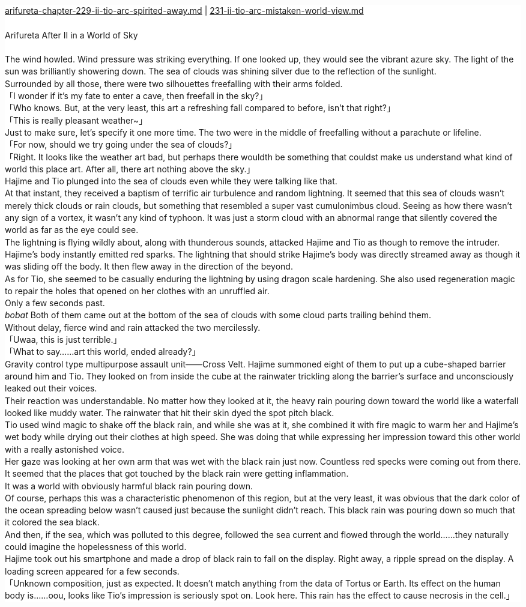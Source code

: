 [arifureta-chapter-229-ii-tio-arc-spirited-away.md](./arifureta-chapter-229-ii-tio-arc-spirited-away.md) | [231-ii-tio-arc-mistaken-world-view.md](./arifureta-chapter-231-ii-tio-arc-mistaken-world-view.md) <br/>
<br/>
Arifureta After II   in a World of Sky<br/>
<br/>
The wind howled. Wind pressure was striking everything. If one looked up, they would see the vibrant azure sky. The light of the sun was brilliantly showering down. The sea of clouds was shining silver due to the reflection of the sunlight.<br/>
Surrounded by all those, there were two silhouettes freefalling with their arms folded.<br/>
「I wonder if it’s my fate to enter a cave, then freefall in the sky?」<br/>
「Who knows. But, at the very least, this art a refreshing fall compared to before, isn’t that right?」<br/>
「This is really pleasant weather~」<br/>
Just to make sure, let’s specify it one more time. The two were in the middle of freefalling without a parachute or lifeline.<br/>
「For now, should we try going under the sea of clouds?」<br/>
「Right. It looks like the weather art bad, but perhaps there wouldth be something that couldst make us understand what kind of world this place art. After all, there art nothing above the sky.」<br/>
Hajime and Tio plunged into the sea of clouds even while they were talking like that.<br/>
At that instant, they received a baptism of terrific air turbulence and random lightning. It seemed that this sea of clouds wasn’t merely thick clouds or rain clouds, but something that resembled a super vast cumulonimbus cloud. Seeing as how there wasn’t any sign of a vortex, it wasn’t any kind of typhoon. It was just a storm cloud with an abnormal range that silently covered the world as far as the eye could see.<br/>
The lightning is flying wildly about, along with thunderous sounds, attacked Hajime and Tio as though to remove the intruder.<br/>
Hajime’s body instantly emitted red sparks. The lightning that should strike Hajime’s body was directly streamed away as though it was sliding off the body. It then flew away in the direction of the beyond.<br/>
As for Tio, she seemed to be casually enduring the lightning by using dragon scale hardening. She also used regeneration magic to repair the holes that opened on her clothes with an unruffled air.<br/>
Only a few seconds past.<br/>
*bobat* Both of them came out at the bottom of the sea of clouds with some cloud parts trailing behind them.<br/>
Without delay, fierce wind and rain attacked the two mercilessly.<br/>
「Uwaa, this is just terrible.」<br/>
「What to say……art this world, ended already?」<br/>
Gravity control type multipurpose assault unit――Cross Velt. Hajime summoned eight of them to put up a cube-shaped barrier around him and Tio. They looked on from inside the cube at the rainwater trickling along the barrier’s surface and unconsciously leaked out their voices.<br/>
Their reaction was understandable. No matter how they looked at it, the heavy rain pouring down toward the world like a waterfall looked like muddy water. The rainwater that hit their skin dyed the spot pitch black.<br/>
Tio used wind magic to shake off the black rain, and while she was at it, she combined it with fire magic to warm her and Hajime’s wet body while drying out their clothes at high speed. She was doing that while expressing her impression toward this other world with a really astonished voice.<br/>
Her gaze was looking at her own arm that was wet with the black rain just now. Countless red specks were coming out from there. It seemed that the places that got touched by the black rain were getting inflammation.<br/>
It was a world with obviously harmful black rain pouring down.<br/>
Of course, perhaps this was a characteristic phenomenon of this region, but at the very least, it was obvious that the dark color of the ocean spreading below wasn’t caused just because the sunlight didn’t reach. This black rain was pouring down so much that it colored the sea black.<br/>
And then, if the sea, which was polluted to this degree, followed the sea current and flowed through the world……they naturally could imagine the hopelessness of this world.<br/>
Hajime took out his smartphone and made a drop of black rain to fall on the display. Right away, a ripple spread on the display. A loading screen appeared for a few seconds.<br/>
「Unknown composition, just as expected. It doesn’t match anything from the data of Tortus or Earth. Its effect on the human body is……oou, looks like Tio’s impression is seriously spot on. Look here. This rain has the effect to cause necrosis in the cell.」<br/>